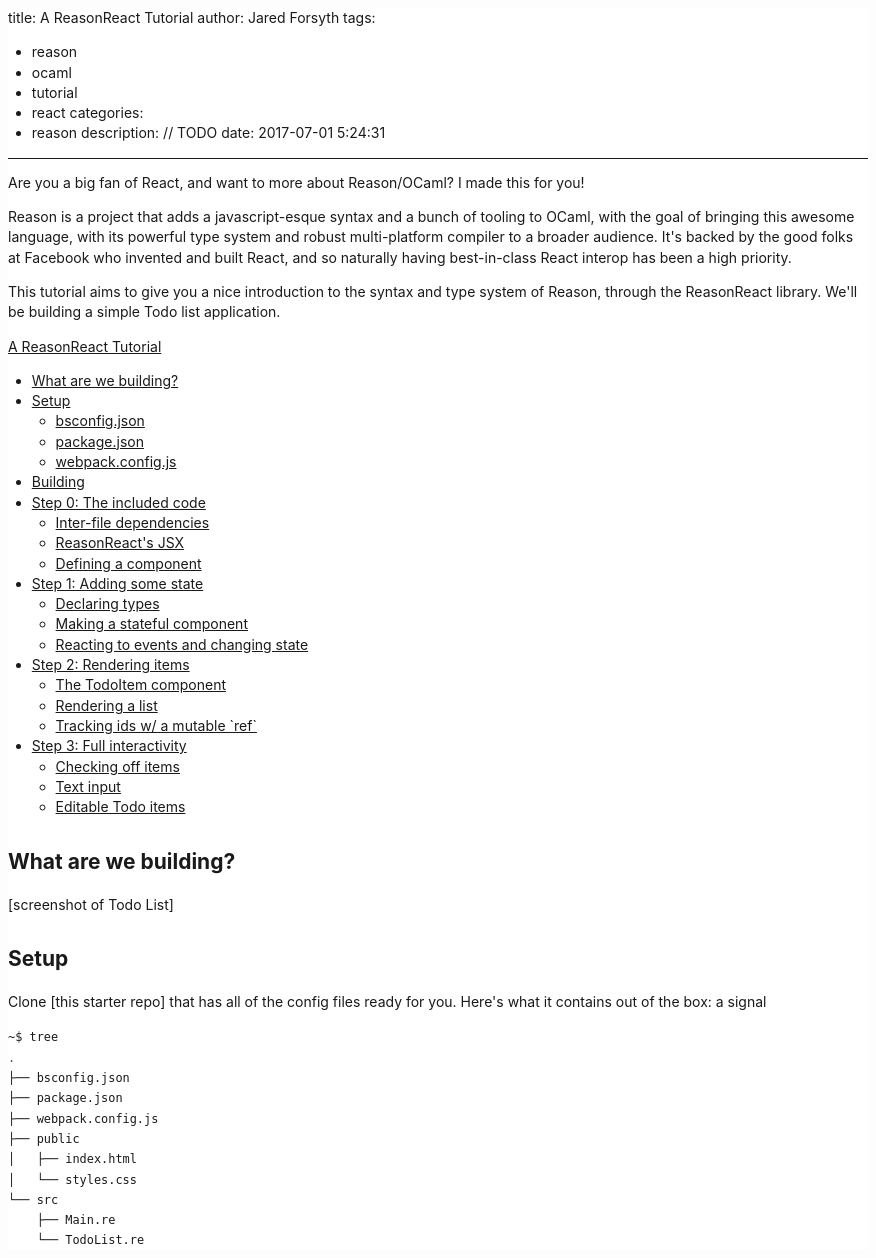 title: A ReasonReact Tutorial
author: Jared Forsyth
tags:
  - reason
  - ocaml
  - tutorial
  - react
categories:
  - reason
description: // TODO
date: 2017-07-01 5:24:31
---

Are you a big fan of React, and want to more about Reason/OCaml? I made this for you!

Reason is a project that adds a javascript-esque syntax and a bunch of tooling to OCaml, with the goal of bringing this awesome language, with its powerful type system and robust multi-platform compiler to a broader audience. It's backed by the good folks at Facebook who invented and built React, and so naturally having best-in-class React interop has been a high priority.

This tutorial aims to give you a nice introduction to the syntax and type system of Reason, through the ReasonReact library. We'll be building a simple Todo list application.


<p class="empty"><script src="/assets/hover.js"></script><script src="/assets/nm-tmp-name.js"></script><link rel=stylesheet href="/assets/nm.css"></p><div class="toc-wrapper"><div class="table-of-contents"><a href="#post-title">A ReasonReact Tutorial</a><ul><li><a href="#5ecd092bb1884">What are we building?</a></li><li><a href="#83bf3a7e5dd27">Setup</a><ul><li><a href="#3d5ee98cd71aa">bsconfig.json</a></li><li><a href="#e5658c98749a4">package.json</a></li><li><a href="#43d82fd946a28">webpack.config.js</a></li></ul></li><li><a href="#1fdc011376386">Building</a></li><li><a href="#b3cdff33c3c28">Step 0: The included code</a><ul><li><a href="#57ac83f2c130e">Inter-file dependencies</a></li><li><a href="#b475a65c859c">ReasonReact's JSX</a></li><li><a href="#c7a4dc5c56b6d">Defining a component</a></li></ul></li><li><a href="#10e9330786dc8">Step 1: Adding some state</a><ul><li><a href="#07a5b32c62e9a">Declaring types</a></li><li><a href="#9fae06419113f">Making a stateful component</a></li><li><a href="#3f501cd49c8fc">Reacting to events and changing state</a></li></ul></li><li><a href="#cd172cf41873">Step 2: Rendering items</a><ul><li><a href="#fb717d100ee41">The TodoItem component</a></li><li><a href="#30b3551dbe786">Rendering a list</a></li><li><a href="#d4bea3e1a7eb7">Tracking ids w/ a mutable `ref`</a></li></ul></li><li><a href="#603768d469eaf">Step 3: Full interactivity</a><ul><li><a href="#9a1a549458f4b">Checking off items</a></li><li><a href="#8ec4b7b812fa4">Text input</a></li><li><a href="#ad35ce4ca0bd7">Editable Todo items</a></li></ul></li></ul></div></div>

<h2 id=5ecd092bb1884>What are we building?</h2>

[screenshot of Todo List]

<h2 id=83bf3a7e5dd27>Setup</h2>

Clone [this starter repo] that has all of the config files ready for you. Here's what it contains out of the box: a signal

```bash
~$ tree
.
├── bsconfig.json
├── package.json
├── webpack.config.js
├── public
│   ├── index.html
│   └── styles.css
└── src
    ├── Main.re
    └── TodoList.re
```
